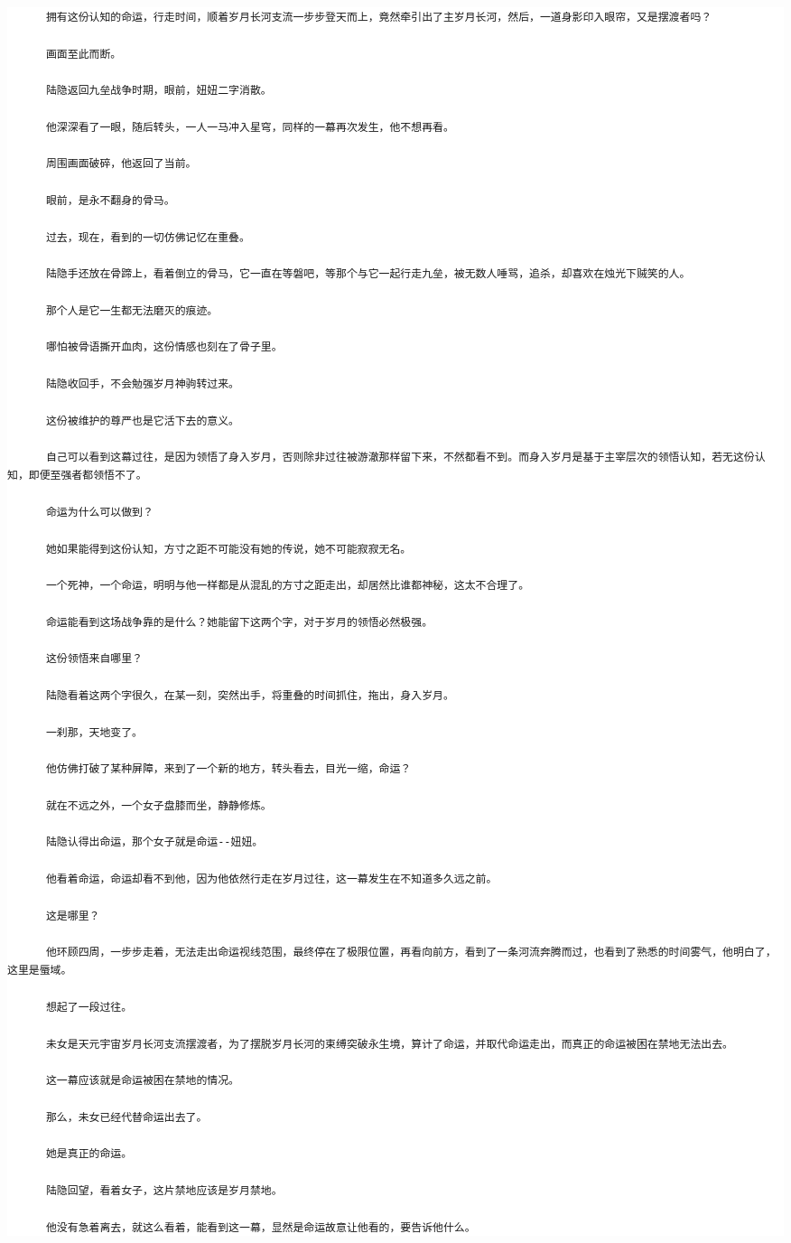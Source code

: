           拥有这份认知的命运，行走时间，顺着岁月长河支流一步步登天而上，竟然牵引出了主岁月长河，然后，一道身影印入眼帘，又是摆渡者吗？
      
          画面至此而断。
      
          陆隐返回九垒战争时期，眼前，妞妞二字消散。
      
          他深深看了一眼，随后转头，一人一马冲入星穹，同样的一幕再次发生，他不想再看。
      
          周围画面破碎，他返回了当前。
      
          眼前，是永不翻身的骨马。
      
          过去，现在，看到的一切仿佛记忆在重叠。
      
          陆隐手还放在骨蹄上，看着倒立的骨马，它一直在等磐吧，等那个与它一起行走九垒，被无数人唾骂，追杀，却喜欢在烛光下贼笑的人。
      
          那个人是它一生都无法磨灭的痕迹。
      
          哪怕被骨语撕开血肉，这份情感也刻在了骨子里。
      
          陆隐收回手，不会勉强岁月神驹转过来。
      
          这份被维护的尊严也是它活下去的意义。
      
          自己可以看到这幕过往，是因为领悟了身入岁月，否则除非过往被游澈那样留下来，不然都看不到。而身入岁月是基于主宰层次的领悟认知，若无这份认知，即便至强者都领悟不了。
      
          命运为什么可以做到？
      
          她如果能得到这份认知，方寸之距不可能没有她的传说，她不可能寂寂无名。
      
          一个死神，一个命运，明明与他一样都是从混乱的方寸之距走出，却居然比谁都神秘，这太不合理了。
      
          命运能看到这场战争靠的是什么？她能留下这两个字，对于岁月的领悟必然极强。
      
          这份领悟来自哪里？
      
          陆隐看着这两个字很久，在某一刻，突然出手，将重叠的时间抓住，拖出，身入岁月。
      
          一刹那，天地变了。
      
          他仿佛打破了某种屏障，来到了一个新的地方，转头看去，目光一缩，命运？
      
          就在不远之外，一个女子盘膝而坐，静静修炼。
      
          陆隐认得出命运，那个女子就是命运--妞妞。
      
          他看着命运，命运却看不到他，因为他依然行走在岁月过往，这一幕发生在不知道多久远之前。
      
          这是哪里？
      
          他环顾四周，一步步走着，无法走出命运视线范围，最终停在了极限位置，再看向前方，看到了一条河流奔腾而过，也看到了熟悉的时间雾气，他明白了，这里是蜃域。
      
          想起了一段过往。
      
          未女是天元宇宙岁月长河支流摆渡者，为了摆脱岁月长河的束缚突破永生境，算计了命运，并取代命运走出，而真正的命运被困在禁地无法出去。
      
          这一幕应该就是命运被困在禁地的情况。
      
          那么，未女已经代替命运出去了。
      
          她是真正的命运。
      
          陆隐回望，看着女子，这片禁地应该是岁月禁地。
      
          他没有急着离去，就这么看着，能看到这一幕，显然是命运故意让他看的，要告诉他什么。
      